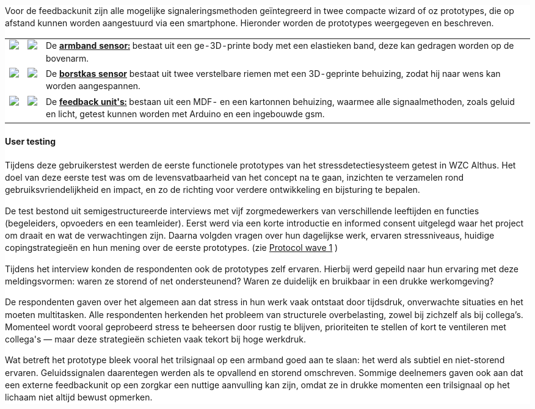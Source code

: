Voor de feedbackunit zijn alle mogelijke signaleringsmethoden geïntegreerd in twee compacte wizard of oz prototypes, die op afstand kunnen worden aangestuurd via een smartphone. Hieronder worden de prototypes weergegeven en beschreven.

<table>
  <tr>
    <td><img src="Foto's/5 Definition/Wave 1/Wave 1 armbandsensor.2.png"  style="width:300px;">
	  <td><img src="Foto's/5 Definition/Wave 1/Wave 1 armbandsensor.png" style="width:300px;">
    <td>De <b><u>armband sensor:</u></b> bestaat uit een ge-3D-printe body met een elastieken band, deze kan gedragen worden op de bovenarm.</td>
  </tr>
  <tr>
    <td><img src="Foto's/5 Definition/Wave 1/Borstkassensor.jpg" style="width:300px;">
	  <td><img src="Foto's/5 Definition/Wave 1/Wearable borstkas.jpeg"  style="width:300px;">
    <td>De <b><u> borstkas sensor</u></b> bestaat uit twee verstelbare riemen met een 3D-geprinte behuizing, zodat hij naar wens kan worden aangespannen. <b><u>          </td></td>
  </tr>
  <tr>
    <td><img src="Foto's/5 Definition/Wave 1/FeedbackunitV1.jpg"style="width:300px;">
	  <td><img src="Foto's/5 Definition/Wave 1/FeedbackunitV2.jpg" style="width:300px;">
    <td>De <b><u>feedback unit's:</u></b>  bestaan uit een MDF- en een kartonnen behuizing, waarmee alle signaalmethoden, zoals geluid en licht, getest kunnen worden met Arduino en een ingebouwde gsm.    </td></td>
  </tr>
</table>

#### User testing
Tijdens deze gebruikerstest werden de eerste functionele prototypes van het stressdetectiesysteem getest in WZC Althus. Het doel van deze eerste test was om de levensvatbaarheid van het concept na te gaan, inzichten te verzamelen rond gebruiksvriendelijkheid en impact, en zo de richting voor verdere ontwikkeling en bijsturing te bepalen.

De test bestond uit semigestructureerde interviews met vijf zorgmedewerkers van verschillende leeftijden en functies (begeleiders, opvoeders en een teamleider). Eerst werd via een korte introductie en informed consent uitgelegd waar het project om draait en wat de verwachtingen zijn. Daarna volgden vragen over hun dagelijkse werk, ervaren stressniveaus, huidige copingstrategieën en hun mening over de eerste prototypes. (zie [Protocol wave 1](https://github.com/DePieter/TakeFive/blob/main/Protocols/Define/Wave%201%20Protocol%20Althus.pdf) )

Tijdens het interview konden de respondenten ook de prototypes zelf ervaren. Hierbij werd gepeild naar hun ervaring met deze meldingsvormen: waren ze storend of net ondersteunend? Waren ze duidelijk en bruikbaar in een drukke werkomgeving?

De respondenten gaven over het algemeen aan dat stress in hun werk vaak ontstaat door tijdsdruk, onverwachte situaties en het moeten multitasken. Alle respondenten herkenden het probleem van structurele overbelasting, zowel bij zichzelf als bij collega’s. Momenteel wordt vooral geprobeerd stress te beheersen door rustig te blijven, prioriteiten te stellen of kort te ventileren met collega's — maar deze strategieën schieten vaak tekort bij hoge werkdruk.

Wat betreft het prototype bleek vooral het trilsignaal op een armband goed aan te slaan: het werd als subtiel en niet-storend ervaren. Geluidssignalen daarentegen werden als te opvallend en storend omschreven. Sommige deelnemers gaven ook aan dat een externe feedbackunit op een zorgkar een nuttige aanvulling kan zijn, omdat ze in drukke momenten een trilsignaal op het lichaam niet altijd bewust opmerken.
